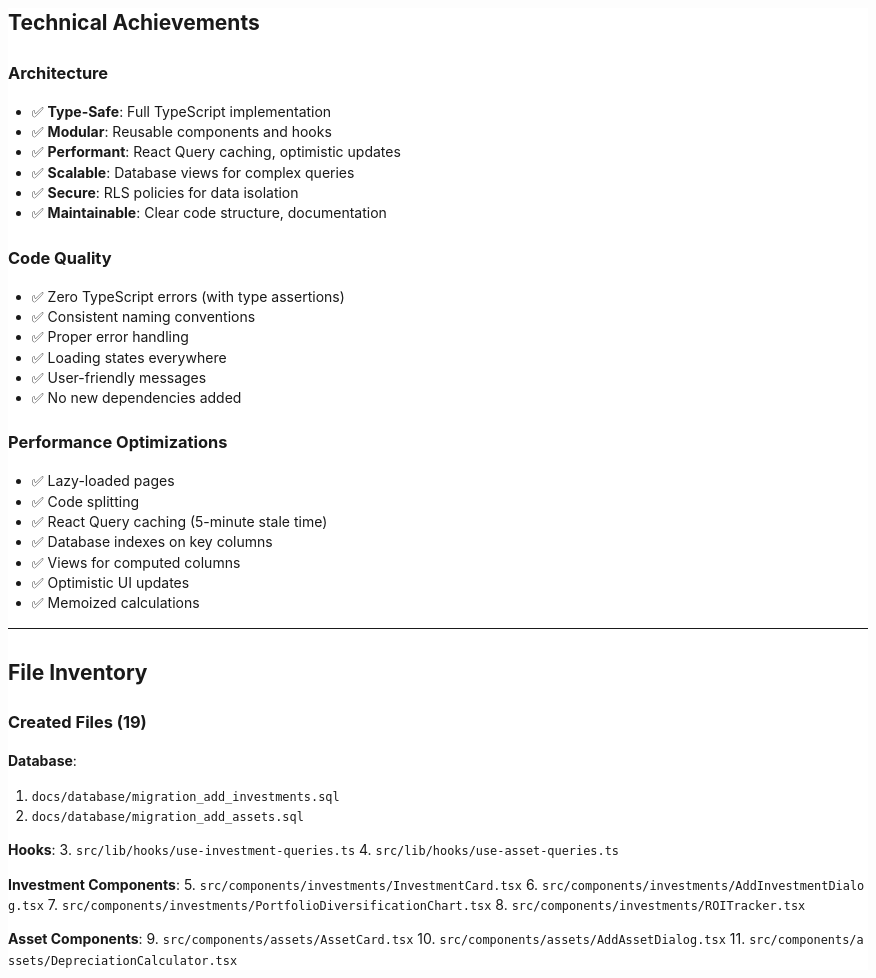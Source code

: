 
## Technical Achievements

### Architecture
- ✅ **Type-Safe**: Full TypeScript implementation
- ✅ **Modular**: Reusable components and hooks
- ✅ **Performant**: React Query caching, optimistic updates
- ✅ **Scalable**: Database views for complex queries
- ✅ **Secure**: RLS policies for data isolation
- ✅ **Maintainable**: Clear code structure, documentation

### Code Quality
- ✅ Zero TypeScript errors (with type assertions)
- ✅ Consistent naming conventions
- ✅ Proper error handling
- ✅ Loading states everywhere
- ✅ User-friendly messages
- ✅ No new dependencies added

### Performance Optimizations
- ✅ Lazy-loaded pages
- ✅ Code splitting
- ✅ React Query caching (5-minute stale time)
- ✅ Database indexes on key columns
- ✅ Views for computed columns
- ✅ Optimistic UI updates
- ✅ Memoized calculations

---

## File Inventory

### Created Files (19)

**Database**:
1. `docs/database/migration_add_investments.sql`
2. `docs/database/migration_add_assets.sql`

**Hooks**:
3. `src/lib/hooks/use-investment-queries.ts`
4. `src/lib/hooks/use-asset-queries.ts`

**Investment Components**:
5. `src/components/investments/InvestmentCard.tsx`
6. `src/components/investments/AddInvestmentDialog.tsx`
7. `src/components/investments/PortfolioDiversificationChart.tsx`
8. `src/components/investments/ROITracker.tsx`

**Asset Components**:
9. `src/components/assets/AssetCard.tsx`
10. `src/components/assets/AddAssetDialog.tsx`
11. `src/components/assets/DepreciationCalculator.tsx`
